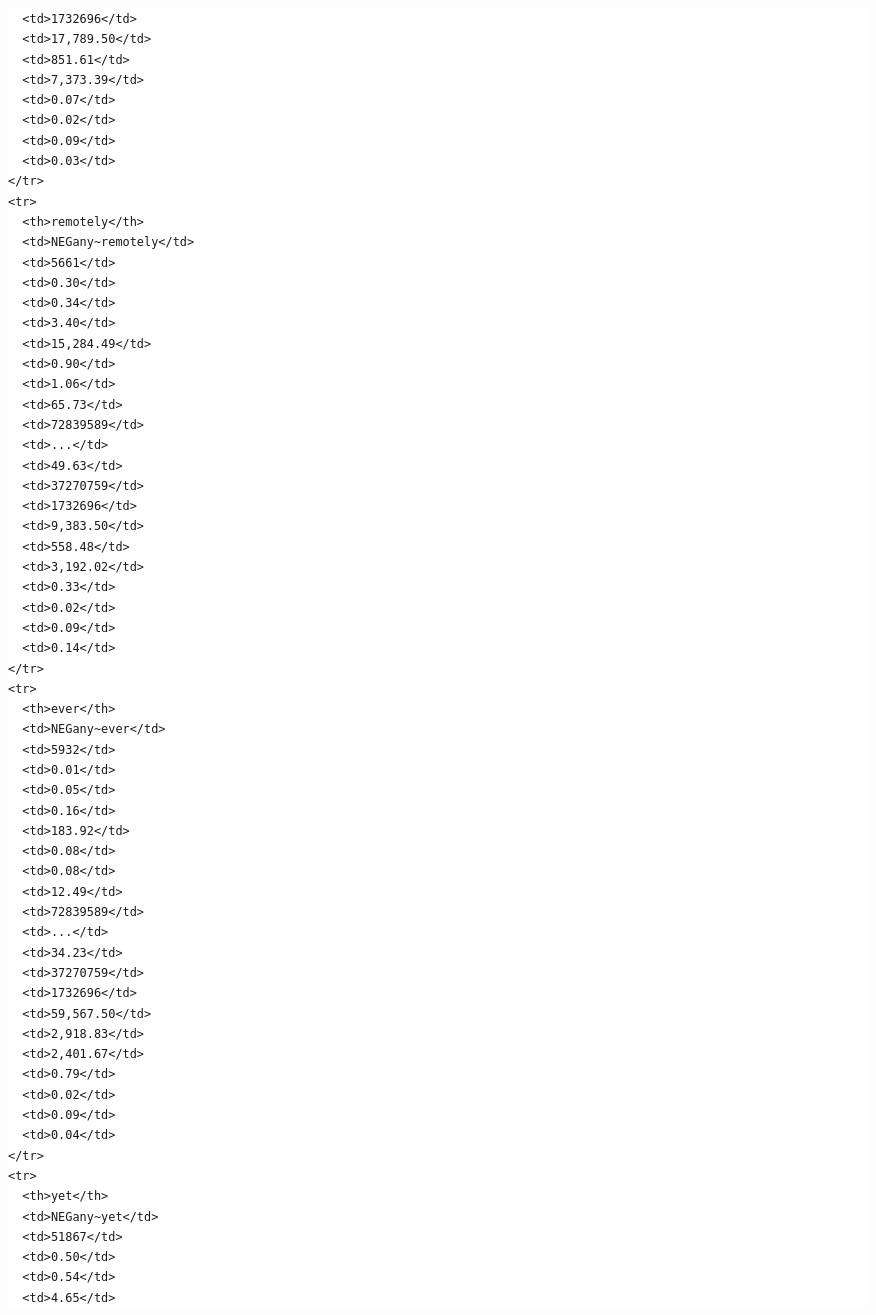       <td>1732696</td>
      <td>17,789.50</td>
      <td>851.61</td>
      <td>7,373.39</td>
      <td>0.07</td>
      <td>0.02</td>
      <td>0.09</td>
      <td>0.03</td>
    </tr>
    <tr>
      <th>remotely</th>
      <td>NEGany~remotely</td>
      <td>5661</td>
      <td>0.30</td>
      <td>0.34</td>
      <td>3.40</td>
      <td>15,284.49</td>
      <td>0.90</td>
      <td>1.06</td>
      <td>65.73</td>
      <td>72839589</td>
      <td>...</td>
      <td>49.63</td>
      <td>37270759</td>
      <td>1732696</td>
      <td>9,383.50</td>
      <td>558.48</td>
      <td>3,192.02</td>
      <td>0.33</td>
      <td>0.02</td>
      <td>0.09</td>
      <td>0.14</td>
    </tr>
    <tr>
      <th>ever</th>
      <td>NEGany~ever</td>
      <td>5932</td>
      <td>0.01</td>
      <td>0.05</td>
      <td>0.16</td>
      <td>183.92</td>
      <td>0.08</td>
      <td>0.08</td>
      <td>12.49</td>
      <td>72839589</td>
      <td>...</td>
      <td>34.23</td>
      <td>37270759</td>
      <td>1732696</td>
      <td>59,567.50</td>
      <td>2,918.83</td>
      <td>2,401.67</td>
      <td>0.79</td>
      <td>0.02</td>
      <td>0.09</td>
      <td>0.04</td>
    </tr>
    <tr>
      <th>yet</th>
      <td>NEGany~yet</td>
      <td>51867</td>
      <td>0.50</td>
      <td>0.54</td>
      <td>4.65</td>